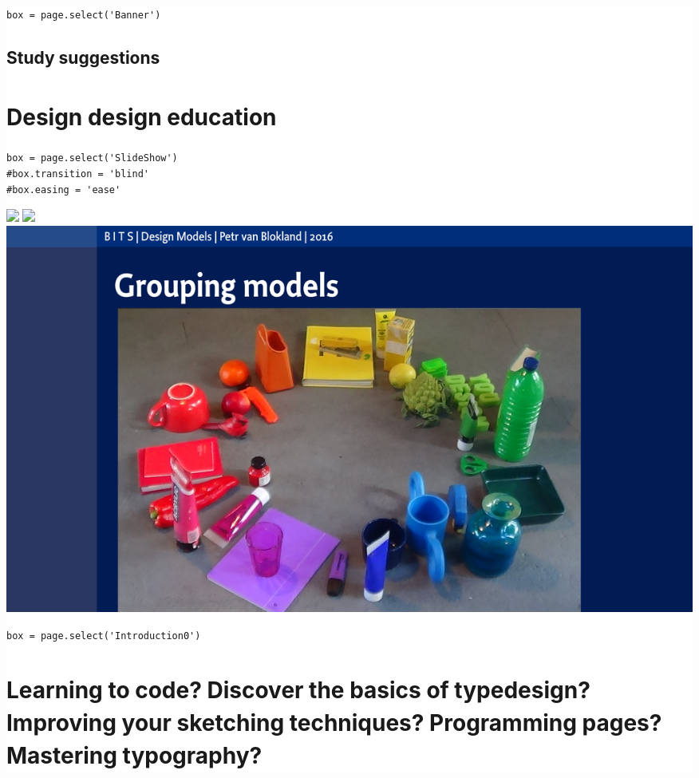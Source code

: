 ~~~
box = page.select('Banner')
~~~

## Study suggestions
# Design design education

~~~
box = page.select('SlideShow')
#box.transition = 'blind'
#box.easing = 'ease'
~~~

![](images/DesignModels2.072.png)
![](images/DesignModels2.073.png)
![](images/DesignModels2.074.png)

~~~
box = page.select('Introduction0')
~~~

# Learning to code? Discover the basics of typedesign? Improving your sketching techniques? Programming pages? Mastering typography? 
